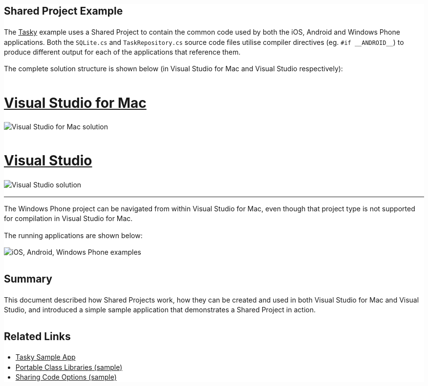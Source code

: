 <a name="Shared_Project_Example"></a>

## Shared Project Example

The [Tasky](https://github.com/xamarin/mobile-samples/tree/master/Tasky) example uses a Shared Project to contain the common code used by both the iOS, Android and Windows Phone applications. Both the `SQLite.cs` and `TaskRepository.cs` source code files utilise compiler directives (eg. `#if __ANDROID__`) to produce different output for each of the applications that reference them.

The complete solution structure is shown below (in Visual Studio for Mac and Visual Studio respectively):

# [Visual Studio for Mac](#tab/macos)

![Visual Studio for Mac solution](shared-projects-images/xs-examplesolution.png)

# [Visual Studio](#tab/windows)

![Visual Studio solution](shared-projects-images/vs-examplesolution.png)

-----

The Windows Phone project can be navigated from within Visual Studio for Mac, even though that project type is not supported for compilation in Visual Studio for Mac.

The running applications are shown below:

![iOS, Android, Windows Phone examples](shared-projects-images/example.png)

## Summary

This document described how Shared Projects work, how they can be created and used in both Visual Studio for Mac and Visual Studio, and introduced a simple sample application that demonstrates a Shared Project in action.

## Related Links

- [Tasky Sample App](https://github.com/xamarin/mobile-samples/tree/master/Tasky)
- [Portable Class Libraries (sample)](~/cross-platform/app-fundamentals/pcl.md)
- [Sharing Code Options (sample)](~/cross-platform/app-fundamentals/code-sharing.md)
